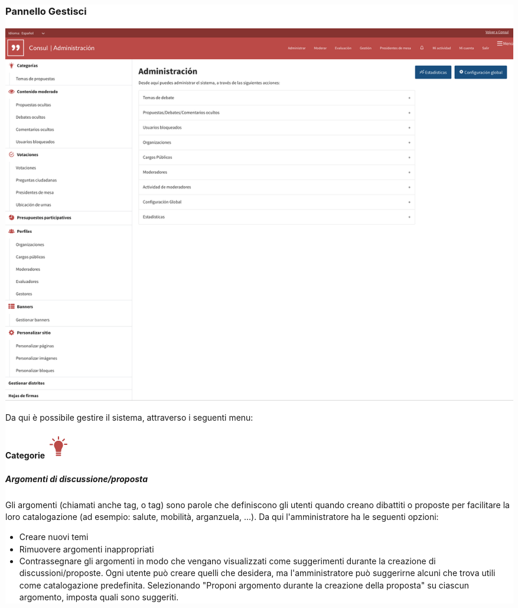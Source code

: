 ### Pannello Gestisci

![Panel de administración](imgs/panel_administration.png?raw=true "Panel de administración")

Da qui è possibile gestire il sistema, attraverso i seguenti menu:

#### Categorie ![categorias](imgs/icon_categories.png?raw=true "categorías")

##### Argomenti di discussione/proposta

Gli argomenti (chiamati anche tag, o tag) sono parole che definiscono gli utenti quando creano dibattiti o proposte per facilitare la loro catalogazione (ad esempio: salute, mobilità, arganzuela, ...). Da qui l'amministratore ha le seguenti opzioni:

*   Creare nuovi temi
*   Rimuovere argomenti inappropriati
*   Contrassegnare gli argomenti in modo che vengano visualizzati come suggerimenti durante la creazione di discussioni/proposte. Ogni utente può creare quelli che desidera, ma l'amministratore può suggerirne alcuni che trova utili come catalogazione predefinita. Selezionando "Proponi argomento durante la creazione della proposta" su ciascun argomento, imposta quali sono suggeriti.
